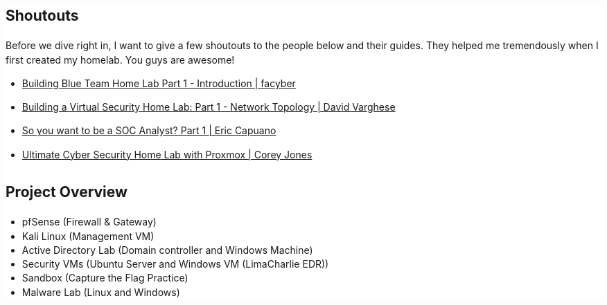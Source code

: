 ## Shoutouts
Before we dive right in, I want to give a few shoutouts to the people below and their guides. They helped me tremendously when I first created my homelab. You guys are awesome!  
- [Building Blue Team Home Lab Part 1 - Introduction \| facyber](https://facyber.me/posts/blue-team-lab-guide-part-1/)

- [Building a Virtual Security Home Lab: Part 1 - Network Topology \| David Varghese](https://blog.davidvarghese.net/posts/building-home-lab-part-1/)

- [So you want to be a SOC Analyst? Part 1 \| Eric Capuano](https://blog.ecapuano.com/p/so-you-want-to-be-a-soc-analyst-part)
  
- [Ultimate Cyber Security Home Lab with Proxmox \| Corey Jones](https://medium.com/h7w/ultimate-cyber-security-home-lab-with-proxmox-part-1-setting-up-the-network-2f70c91606ff)

## Project Overview
- pfSense (Firewall & Gateway)
- Kali Linux (Management VM)
- Active Directory Lab (Domain controller and Windows Machine)
- Security VMs (Ubuntu Server and Windows VM (LimaCharlie EDR))
- Sandbox (Capture the Flag Practice)
- Malware Lab (Linux and Windows)
